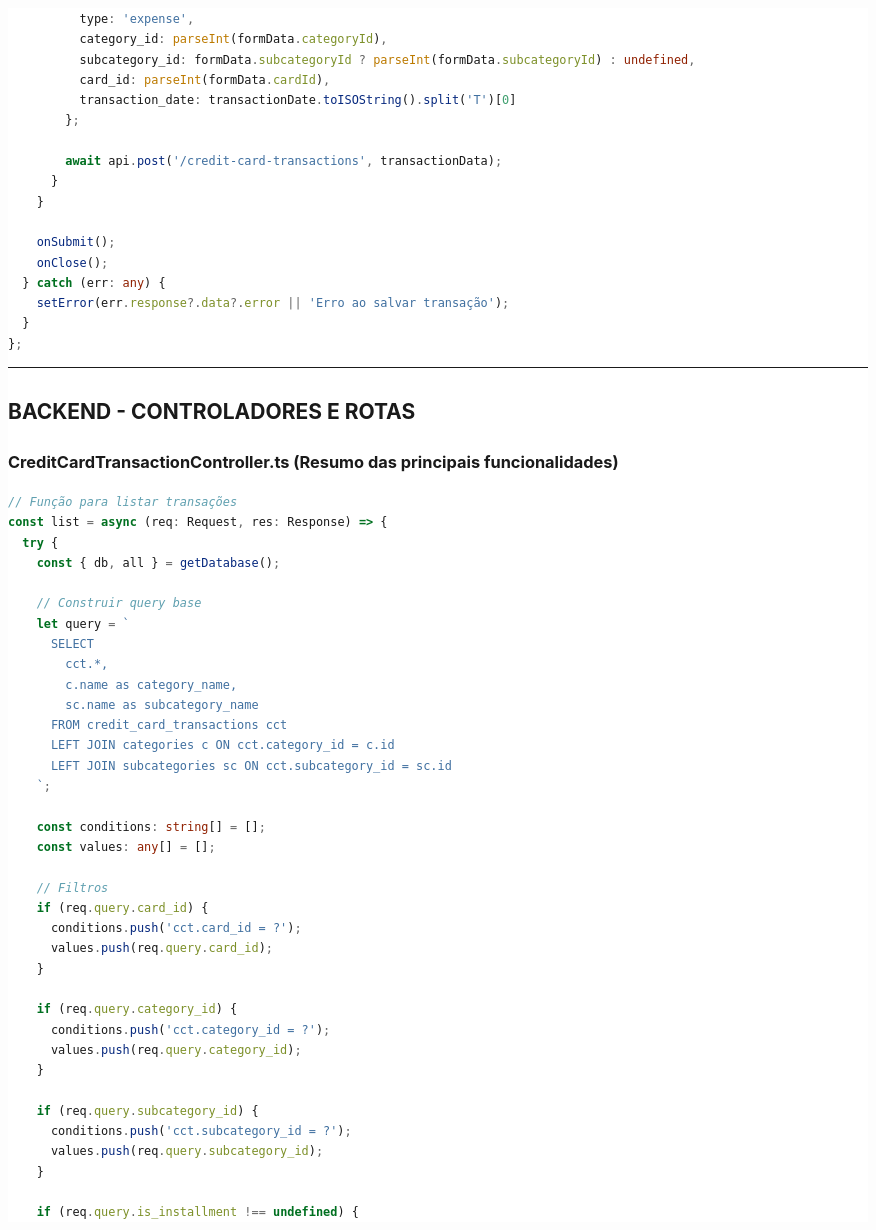 ```typescript
          type: 'expense',
          category_id: parseInt(formData.categoryId),
          subcategory_id: formData.subcategoryId ? parseInt(formData.subcategoryId) : undefined,
          card_id: parseInt(formData.cardId),
          transaction_date: transactionDate.toISOString().split('T')[0]
        };

        await api.post('/credit-card-transactions', transactionData);
      }
    }

    onSubmit();
    onClose();
  } catch (err: any) {
    setError(err.response?.data?.error || 'Erro ao salvar transação');
  }
};
```

---

## BACKEND - CONTROLADORES E ROTAS

### CreditCardTransactionController.ts (Resumo das principais funcionalidades)

```typescript
// Função para listar transações
const list = async (req: Request, res: Response) => {
  try {
    const { db, all } = getDatabase();
    
    // Construir query base
    let query = `
      SELECT 
        cct.*,
        c.name as category_name,
        sc.name as subcategory_name
      FROM credit_card_transactions cct
      LEFT JOIN categories c ON cct.category_id = c.id
      LEFT JOIN subcategories sc ON cct.subcategory_id = sc.id
    `;
    
    const conditions: string[] = [];
    const values: any[] = [];
    
    // Filtros
    if (req.query.card_id) {
      conditions.push('cct.card_id = ?');
      values.push(req.query.card_id);
    }
    
    if (req.query.category_id) {
      conditions.push('cct.category_id = ?');
      values.push(req.query.category_id);
    }
    
    if (req.query.subcategory_id) {
      conditions.push('cct.subcategory_id = ?');
      values.push(req.query.subcategory_id);
    }
    
    if (req.query.is_installment !== undefined) {
```